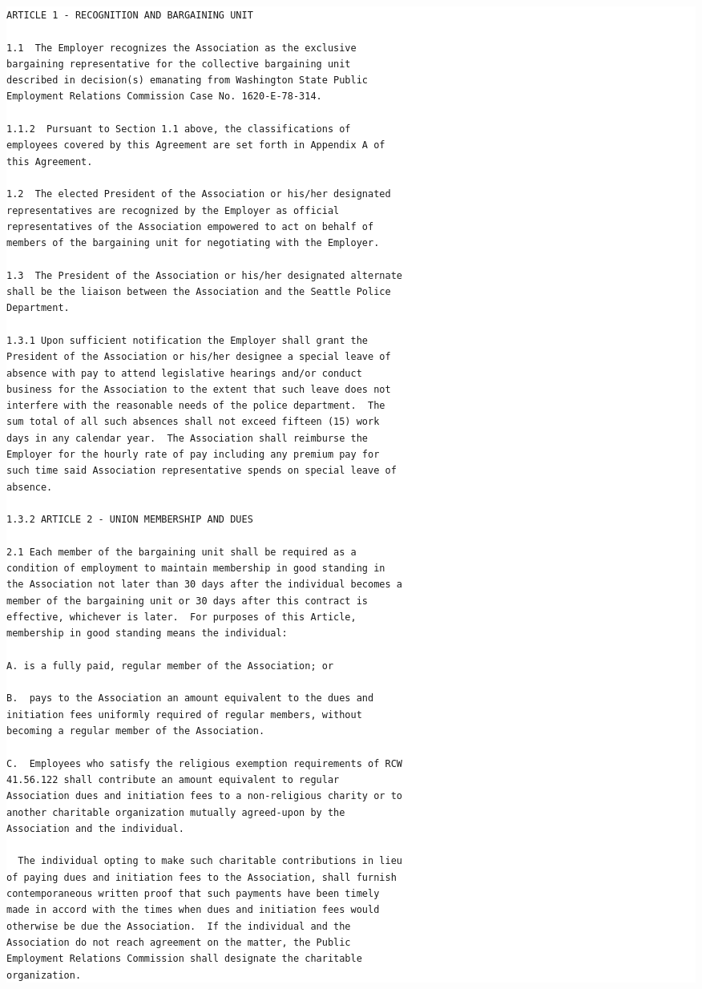     ARTICLE 1 - RECOGNITION AND BARGAINING UNIT  
  
    1.1  The Employer recognizes the Association as the exclusive  
    bargaining representative for the collective bargaining unit  
    described in decision(s) emanating from Washington State Public  
    Employment Relations Commission Case No. 1620-E-78-314.  
  
    1.1.2  Pursuant to Section 1.1 above, the classifications of  
    employees covered by this Agreement are set forth in Appendix A of  
    this Agreement.  
  
    1.2  The elected President of the Association or his/her designated  
    representatives are recognized by the Employer as official  
    representatives of the Association empowered to act on behalf of  
    members of the bargaining unit for negotiating with the Employer.  
  
    1.3  The President of the Association or his/her designated alternate  
    shall be the liaison between the Association and the Seattle Police  
    Department.  
  
    1.3.1 Upon sufficient notification the Employer shall grant the  
    President of the Association or his/her designee a special leave of  
    absence with pay to attend legislative hearings and/or conduct  
    business for the Association to the extent that such leave does not  
    interfere with the reasonable needs of the police department.  The  
    sum total of all such absences shall not exceed fifteen (15) work  
    days in any calendar year.  The Association shall reimburse the  
    Employer for the hourly rate of pay including any premium pay for  
    such time said Association representative spends on special leave of  
    absence.  
  
    1.3.2 ARTICLE 2 - UNION MEMBERSHIP AND DUES  
  
    2.1 Each member of the bargaining unit shall be required as a  
    condition of employment to maintain membership in good standing in  
    the Association not later than 30 days after the individual becomes a  
    member of the bargaining unit or 30 days after this contract is  
    effective, whichever is later.  For purposes of this Article,  
    membership in good standing means the individual:  
  
    A. is a fully paid, regular member of the Association; or  
  
    B.  pays to the Association an amount equivalent to the dues and  
    initiation fees uniformly required of regular members, without  
    becoming a regular member of the Association.  
  
    C.  Employees who satisfy the religious exemption requirements of RCW  
    41.56.122 shall contribute an amount equivalent to regular  
    Association dues and initiation fees to a non-religious charity or to  
    another charitable organization mutually agreed-upon by the  
    Association and the individual.  
  
      The individual opting to make such charitable contributions in lieu  
    of paying dues and initiation fees to the Association, shall furnish  
    contemporaneous written proof that such payments have been timely  
    made in accord with the times when dues and initiation fees would  
    otherwise be due the Association.  If the individual and the  
    Association do not reach agreement on the matter, the Public  
    Employment Relations Commission shall designate the charitable  
    organization.  
  